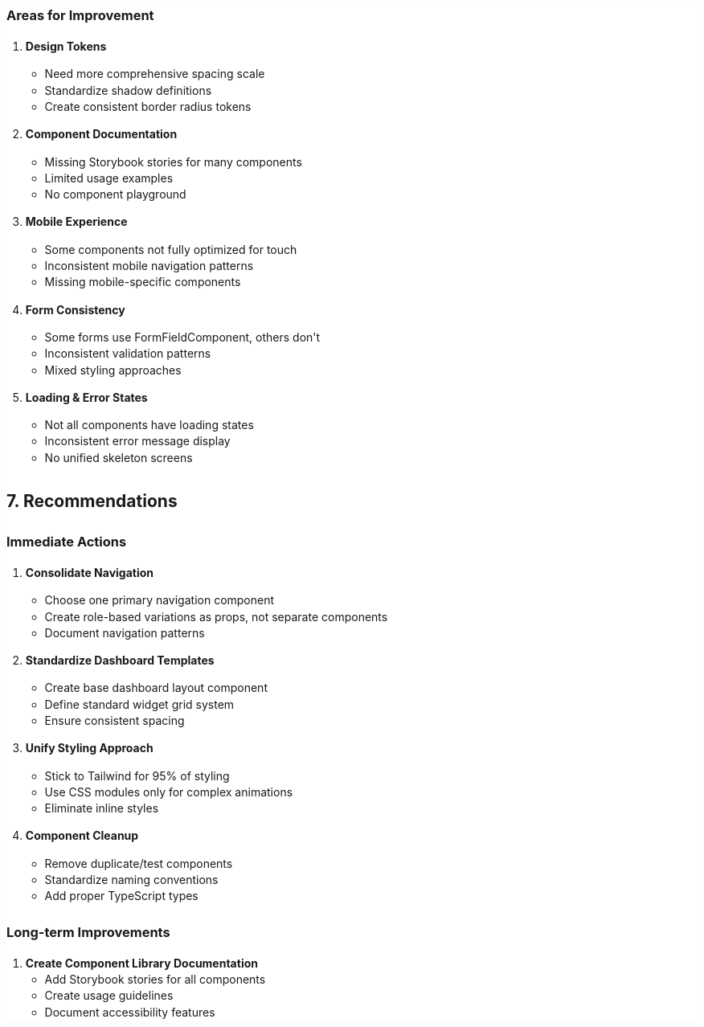 ### Areas for Improvement

1. **Design Tokens**
   - Need more comprehensive spacing scale
   - Standardize shadow definitions
   - Create consistent border radius tokens

2. **Component Documentation**
   - Missing Storybook stories for many components
   - Limited usage examples
   - No component playground

3. **Mobile Experience**
   - Some components not fully optimized for touch
   - Inconsistent mobile navigation patterns
   - Missing mobile-specific components

4. **Form Consistency**
   - Some forms use FormFieldComponent, others don't
   - Inconsistent validation patterns
   - Mixed styling approaches

5. **Loading & Error States**
   - Not all components have loading states
   - Inconsistent error message display
   - No unified skeleton screens

## 7. Recommendations

### Immediate Actions

1. **Consolidate Navigation**
   - Choose one primary navigation component
   - Create role-based variations as props, not separate components
   - Document navigation patterns

2. **Standardize Dashboard Templates**
   - Create base dashboard layout component
   - Define standard widget grid system
   - Ensure consistent spacing

3. **Unify Styling Approach**
   - Stick to Tailwind for 95% of styling
   - Use CSS modules only for complex animations
   - Eliminate inline styles

4. **Component Cleanup**
   - Remove duplicate/test components
   - Standardize naming conventions
   - Add proper TypeScript types

### Long-term Improvements

1. **Create Component Library Documentation**
   - Add Storybook stories for all components
   - Create usage guidelines
   - Document accessibility features
